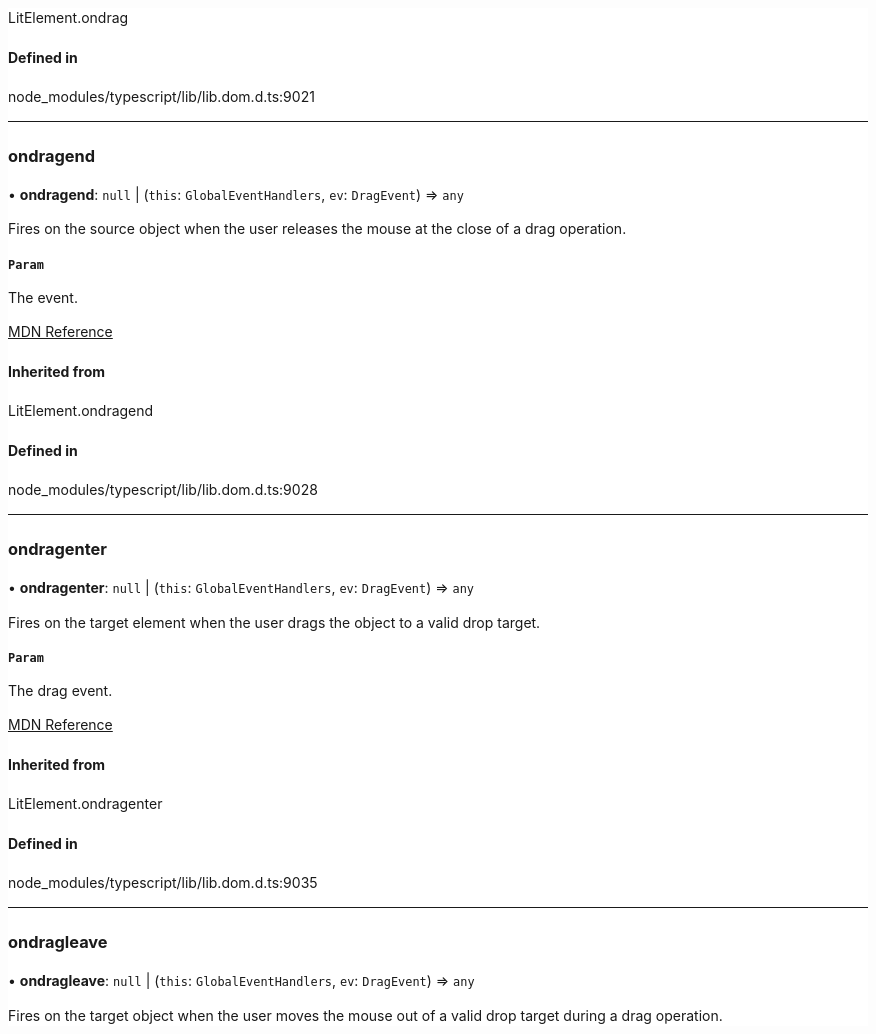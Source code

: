 LitElement.ondrag

#### Defined in

node_modules/typescript/lib/lib.dom.d.ts:9021

___

### ondragend

• **ondragend**: ``null`` \| (`this`: `GlobalEventHandlers`, `ev`: `DragEvent`) => `any`

Fires on the source object when the user releases the mouse at the close of a drag operation.

**`Param`**

The event.

[MDN Reference](https://developer.mozilla.org/docs/Web/API/HTMLElement/dragend_event)

#### Inherited from

LitElement.ondragend

#### Defined in

node_modules/typescript/lib/lib.dom.d.ts:9028

___

### ondragenter

• **ondragenter**: ``null`` \| (`this`: `GlobalEventHandlers`, `ev`: `DragEvent`) => `any`

Fires on the target element when the user drags the object to a valid drop target.

**`Param`**

The drag event.

[MDN Reference](https://developer.mozilla.org/docs/Web/API/HTMLElement/dragenter_event)

#### Inherited from

LitElement.ondragenter

#### Defined in

node_modules/typescript/lib/lib.dom.d.ts:9035

___

### ondragleave

• **ondragleave**: ``null`` \| (`this`: `GlobalEventHandlers`, `ev`: `DragEvent`) => `any`

Fires on the target object when the user moves the mouse out of a valid drop target during a drag operation.
